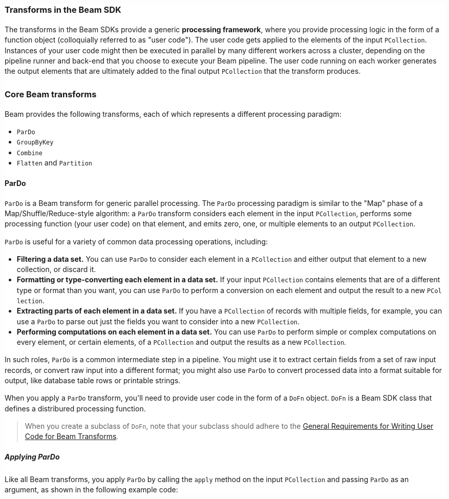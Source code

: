 ### Transforms in the Beam SDK

The transforms in the Beam SDKs provide a generic **processing framework**, where you provide processing logic in the form of a function object (colloquially referred to as "user code"). The user code gets applied to the elements of the input `PCollection`. Instances of your user code might then be executed in parallel by many different workers across a cluster, depending on the pipeline runner and back-end that you choose to execute your Beam pipeline. The user code running on each worker generates the output elements that are ultimately added to the final output `PCollection` that the transform produces.

### Core Beam transforms

Beam provides the following transforms, each of which represents a different processing paradigm:

* `ParDo`
* `GroupByKey`
* `Combine`
* `Flatten` and `Partition`

#### <a name="transforms-pardo"></a>ParDo

`ParDo` is a Beam transform for generic parallel processing. The `ParDo` processing paradigm is similar to the "Map" phase of a Map/Shuffle/Reduce-style algorithm: a `ParDo` transform considers each element in the input `PCollection`, performs some processing function (your user code) on that element, and emits zero, one, or multiple elements to an output `PCollection`.

`ParDo` is useful for a variety of common data processing operations, including:

* **Filtering a data set.** You can use `ParDo` to consider each element in a `PCollection` and either output that element to a new collection, or discard it.
* **Formatting or type-converting each element in a data set.** If your input `PCollection` contains elements that are of a different type or format than you want, you can use `ParDo` to perform a conversion on each element and output the result to a new `PCollection`.
* **Extracting parts of each element in a data set.** If you have a `PCollection` of records with multiple fields, for example, you can use a `ParDo` to parse out just the fields you want to consider into a new `PCollection`.
* **Performing computations on each element in a data set.** You can use `ParDo` to perform simple or complex computations on every element, or certain elements, of a `PCollection` and output the results as a new `PCollection`.

In such roles, `ParDo` is a common intermediate step in a pipeline. You might use it to extract certain fields from a set of raw input records, or convert raw input into a different format; you might also use `ParDo` to convert processed data into a format suitable for output, like database table rows or printable strings.

When you apply a `ParDo` transform, you'll need to provide user code in the form of a `DoFn` object. `DoFn` is a Beam SDK class that defines a distribured processing function.

> When you create a subclass of `DoFn`, note that your subclass should adhere to the [General Requirements for Writing User Code for Beam Transforms](#transforms-usercodereqs).

##### Applying ParDo

Like all Beam transforms, you apply `ParDo` by calling the `apply` method on the input `PCollection` and passing `ParDo` as an argument, as shown in the following example code:
